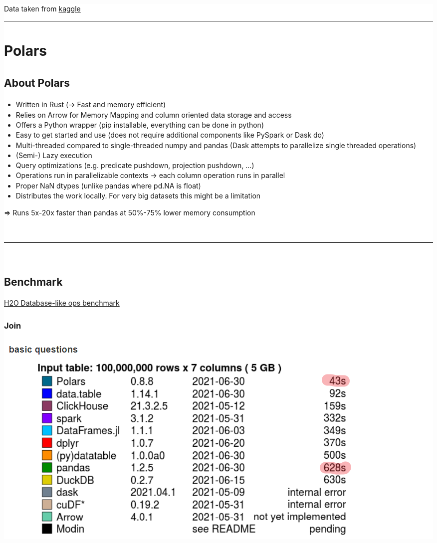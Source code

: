 Data taken from [kaggle](https://www.kaggle.com/devinanzelmo/dota-2-matches)

---

# Polars

## About Polars

- Written in Rust (-> Fast and memory efficient)
- Relies on Arrow for Memory Mapping and column oriented data storage and access
- Offers a Python wrapper (pip installable, everything can be done in python)
- Easy to get started and use (does not require additional components like PySpark or Dask do)
- Multi-threaded compared to single-threaded numpy and pandas (Dask attempts to parallelize single threaded operations)
- (Semi-) Lazy execution
- Query optimizations (e.g. predicate pushdown, projection pushdown, …)
- Operations run in parallelizable contexts -> each column operation runs in parallel
- Proper NaN dtypes (unlike pandas where pd.NA is float)
- Distributes the work locally. For very big datasets this might be a limitation

=> Runs 5x-20x faster than pandas at 50%-75% lower memory consumption

</br>

---

</br>

## Benchmark

[H2O Database-like ops benchmark](https://h2oai.github.io/db-benchmark/)

### Join

![Benchmark medium join](./img/benchmark_join.png)
